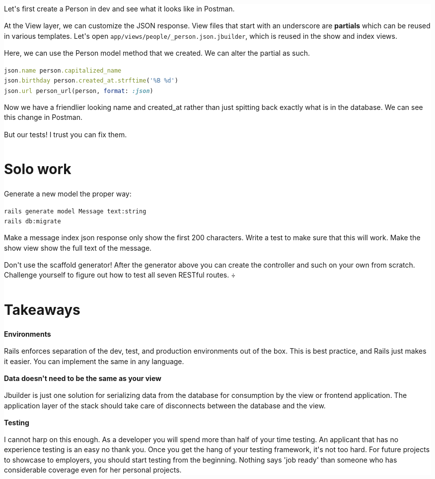 Let's first create a Person in dev and see what it looks like in Postman.

At the View layer, we can customize the JSON response. View files that start with an underscore are **partials** which can be reused in various templates. Let's open `app/views/people/_person.json.jbuilder`, which is reused in the show and index views. 

Here, we can use the Person model method that we created. We can alter the partial as such.

```ruby
json.name person.capitalized_name
json.birthday person.created_at.strftime('%B %d')
json.url person_url(person, format: :json)
```

Now we have a friendlier looking name and created_at rather than just spitting back exactly what is in the database. We can see this change in Postman.

But our tests! I trust you can fix them.

# Solo work

Generate a new model the proper way:

```shell
rails generate model Message text:string
rails db:migrate
```



Make a message index json response only show the first 200 characters. Write a test to make sure that this will work. Make the show view show the full text of the message. 

Don't use the scaffold generator! After the generator above you can create the controller and such on your own from scratch. Challenge yourself to figure out how to test all seven RESTful routes. ÷

# Takeaways

**Environments**

Rails enforces separation of the dev, test, and production environments out of the box. This is best practice, and Rails just makes it easier. You can implement the same in any language. 

**Data doesn't need to be the same as your view**

Jbuilder is just one solution for serializing data from the database for consumption by the view or frontend application. The application layer of the stack should take care of disconnects between the database and the view.

**Testing** 

I cannot harp on this enough. As a developer you will spend more than half of your time testing. An applicant that has no experience testing is an easy no thank you. Once you get the hang of your testing framework, it's not too hard. For future projects to showcase to employers, you should start testing from the beginning. Nothing says 'job ready' than someone who has considerable coverage even for her personal projects. 



